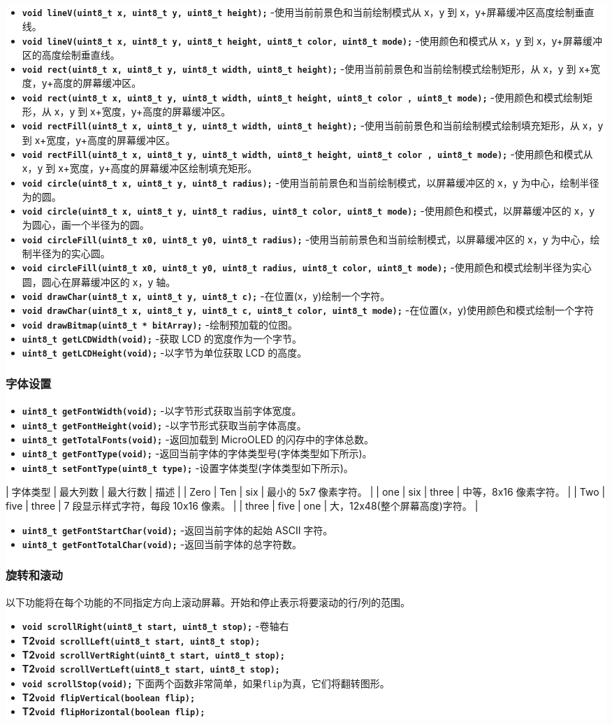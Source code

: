 *   **`void lineV(uint8_t x, uint8_t y, uint8_t height);`** -使用当前前景色和当前绘制模式从 x，y 到 x，y+屏幕缓冲区高度绘制垂直线。
*   **`void lineV(uint8_t x, uint8_t y, uint8_t height, uint8_t color, uint8_t mode);`** -使用颜色和模式从 x，y 到 x，y+屏幕缓冲区的高度绘制垂直线。
*   **`void rect(uint8_t x, uint8_t y, uint8_t width, uint8_t height);`** -使用当前前景色和当前绘制模式绘制矩形，从 x，y 到 x+宽度，y+高度的屏幕缓冲区。
*   **`void rect(uint8_t x, uint8_t y, uint8_t width, uint8_t height, uint8_t color , uint8_t mode);`** -使用颜色和模式绘制矩形，从 x，y 到 x+宽度，y+高度的屏幕缓冲区。
*   **`void rectFill(uint8_t x, uint8_t y, uint8_t width, uint8_t height);`** -使用当前前景色和当前绘制模式绘制填充矩形，从 x，y 到 x+宽度，y+高度的屏幕缓冲区。
*   **`void rectFill(uint8_t x, uint8_t y, uint8_t width, uint8_t height, uint8_t color , uint8_t mode);`** -使用颜色和模式从 x，y 到 x+宽度，y+高度的屏幕缓冲区绘制填充矩形。
*   **`void circle(uint8_t x, uint8_t y, uint8_t radius);`** -使用当前前景色和当前绘制模式，以屏幕缓冲区的 x，y 为中心，绘制半径为的圆。
*   **`void circle(uint8_t x, uint8_t y, uint8_t radius, uint8_t color, uint8_t mode);`** -使用颜色和模式，以屏幕缓冲区的 x，y 为圆心，画一个半径为的圆。
*   **`void circleFill(uint8_t x0, uint8_t y0, uint8_t radius);`** -使用当前前景色和当前绘制模式，以屏幕缓冲区的 x，y 为中心，绘制半径为的实心圆。
*   **`void circleFill(uint8_t x0, uint8_t y0, uint8_t radius, uint8_t color, uint8_t mode);`** -使用颜色和模式绘制半径为实心圆，圆心在屏幕缓冲区的 x，y 轴。
*   **`void drawChar(uint8_t x, uint8_t y, uint8_t c);`** -在位置(x，y)绘制一个字符。
*   **`void drawChar(uint8_t x, uint8_t y, uint8_t c, uint8_t color, uint8_t mode);`** -在位置(x，y)使用颜色和模式绘制一个字符
*   **`void drawBitmap(uint8_t * bitArray);`** -绘制预加载的位图。
*   **`uint8_t getLCDWidth(void);`** -获取 LCD 的宽度作为一个字节。
*   **`uint8_t getLCDHeight(void);`** -以字节为单位获取 LCD 的高度。

### 字体设置

*   **`uint8_t getFontWidth(void);`** -以字节形式获取当前字体宽度。
*   **`uint8_t getFontHeight(void);`** -以字节形式获取当前字体高度。
*   **`uint8_t getTotalFonts(void);`** -返回加载到 MicroOLED 的闪存中的字体总数。
*   **`uint8_t getFontType(void);`** -返回当前字体的字体类型号(字体类型如下所示)。
*   **`uint8_t setFontType(uint8_t type);`** -设置字体类型(字体类型如下所示)。

| 字体类型 | 最大列数 | 最大行数 | 描述 |
| Zero | Ten | six | 最小的 5x7 像素字符。 |
| one | six | three | 中等，8x16 像素字符。 |
| Two | five | three | 7 段显示样式字符，每段 10x16 像素。 |
| three | five | one | 大，12x48(整个屏幕高度)字符。 |

*   **`uint8_t getFontStartChar(void);`** -返回当前字体的起始 ASCII 字符。
*   **`uint8_t getFontTotalChar(void);`** -返回当前字体的总字符数。

### 旋转和滚动

以下功能将在每个功能的不同指定方向上滚动屏幕。开始和停止表示将要滚动的行/列的范围。

*   **`void scrollRight(uint8_t start, uint8_t stop);`** -卷轴右
*   **T2`void scrollLeft(uint8_t start, uint8_t stop);`**
*   **T2`void scrollVertRight(uint8_t start, uint8_t stop);`**
*   **T2`void scrollVertLeft(uint8_t start, uint8_t stop);`**
*   **`void scrollStop(void);`** 下面两个函数非常简单，如果`flip`为真，它们将翻转图形。
*   **T2`void flipVertical(boolean flip);`**
*   **T2`void flipHorizontal(boolean flip);`**
